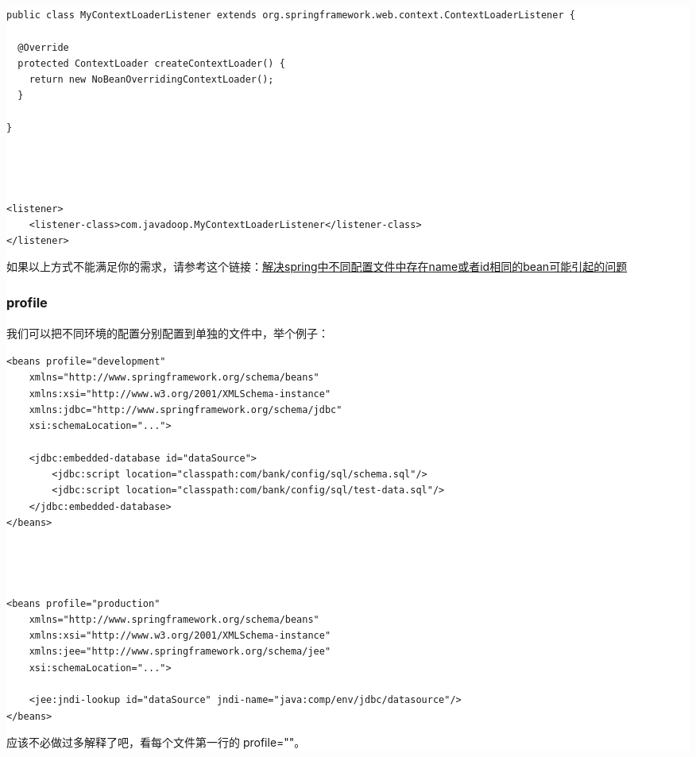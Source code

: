 


    public class MyContextLoaderListener extends org.springframework.web.context.ContextLoaderListener {
    
      @Override
      protected ContextLoader createContextLoader() {
        return new NoBeanOverridingContextLoader();
      }
    
    }
    



    <listener>
        <listener-class>com.javadoop.MyContextLoaderListener</listener-class>  
    </listener>
    



如果以上方式不能满足你的需求，请参考这个链接：[解决spring中不同配置文件中存在name或者id相同的bean可能引起的问题](http://blog.csdn.net/zgmzyr/article/details/39380477)

### profile

我们可以把不同环境的配置分别配置到单独的文件中，举个例子：

    <beans profile="development"
        xmlns="http://www.springframework.org/schema/beans"
        xmlns:xsi="http://www.w3.org/2001/XMLSchema-instance"
        xmlns:jdbc="http://www.springframework.org/schema/jdbc"
        xsi:schemaLocation="...">
    
        <jdbc:embedded-database id="dataSource">
            <jdbc:script location="classpath:com/bank/config/sql/schema.sql"/>
            <jdbc:script location="classpath:com/bank/config/sql/test-data.sql"/>
        </jdbc:embedded-database>
    </beans>
    



    <beans profile="production"
        xmlns="http://www.springframework.org/schema/beans"
        xmlns:xsi="http://www.w3.org/2001/XMLSchema-instance"
        xmlns:jee="http://www.springframework.org/schema/jee"
        xsi:schemaLocation="...">
    
        <jee:jndi-lookup id="dataSource" jndi-name="java:comp/env/jdbc/datasource"/>
    </beans>
    



应该不必做过多解释了吧，看每个文件第一行的 profile=""。

